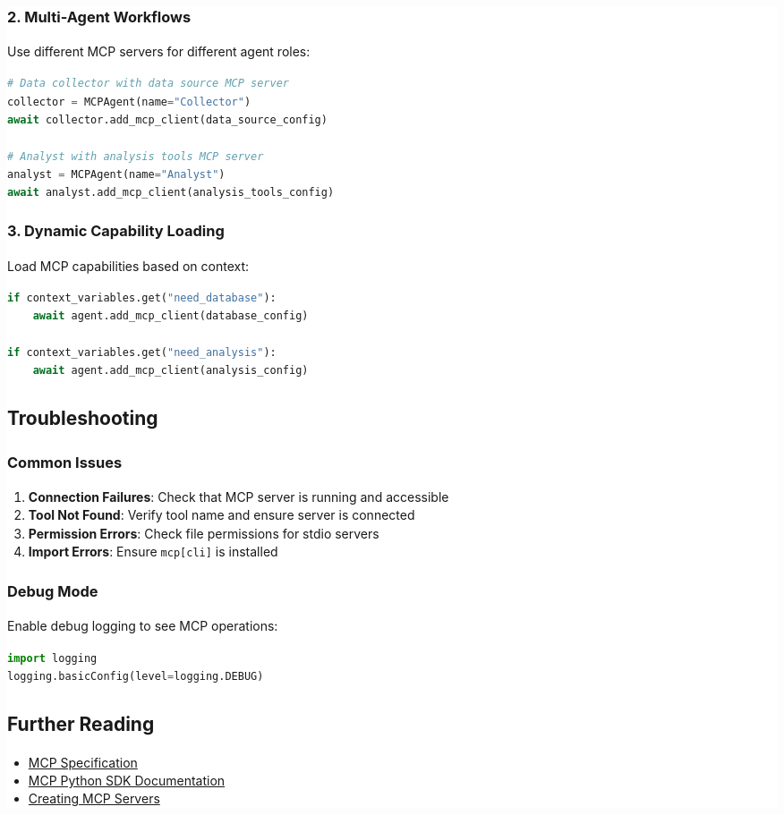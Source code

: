 ### 2. Multi-Agent Workflows

Use different MCP servers for different agent roles:

```python
# Data collector with data source MCP server
collector = MCPAgent(name="Collector")
await collector.add_mcp_client(data_source_config)

# Analyst with analysis tools MCP server  
analyst = MCPAgent(name="Analyst")
await analyst.add_mcp_client(analysis_tools_config)
```

### 3. Dynamic Capability Loading

Load MCP capabilities based on context:

```python
if context_variables.get("need_database"):
    await agent.add_mcp_client(database_config)
    
if context_variables.get("need_analysis"):
    await agent.add_mcp_client(analysis_config)
```

## Troubleshooting

### Common Issues

1. **Connection Failures**: Check that MCP server is running and accessible
2. **Tool Not Found**: Verify tool name and ensure server is connected
3. **Permission Errors**: Check file permissions for stdio servers
4. **Import Errors**: Ensure `mcp[cli]` is installed

### Debug Mode

Enable debug logging to see MCP operations:

```python
import logging
logging.basicConfig(level=logging.DEBUG)
```

## Further Reading

- [MCP Specification](https://spec.modelcontextprotocol.io)
- [MCP Python SDK Documentation](https://modelcontextprotocol.io)
- [Creating MCP Servers](https://modelcontextprotocol.io/docs/building-servers)
